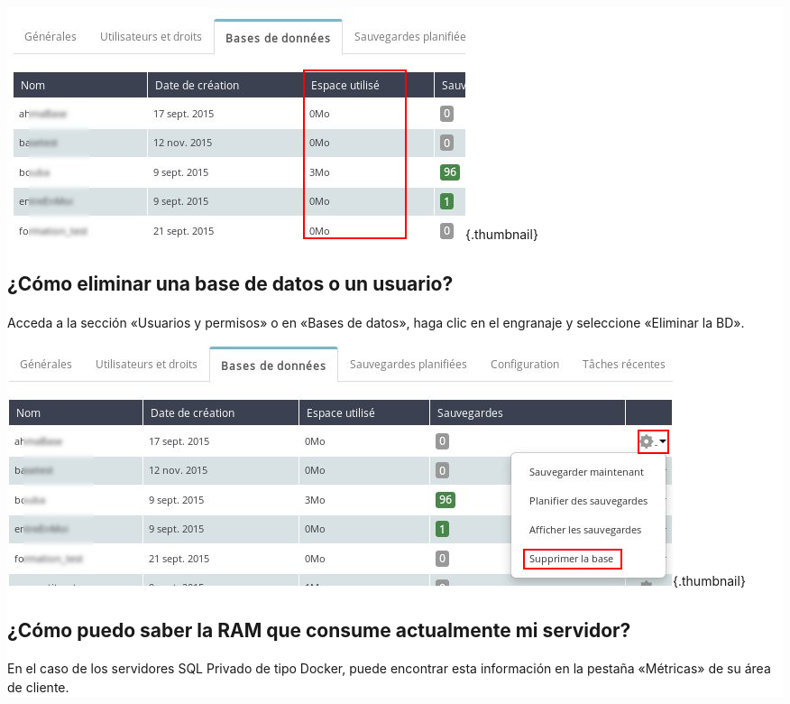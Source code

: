 ![](images/img_3528.jpg){.thumbnail}


## ¿Cómo eliminar una base de datos o un usuario?
Acceda a la sección «Usuarios y permisos» o en «Bases de datos», haga clic en el engranaje y seleccione «Eliminar la BD».

![](images/img_3529.jpg){.thumbnail}


## ¿Cómo puedo saber la RAM que consume actualmente mi servidor?
En el caso de los servidores SQL Privado de tipo Docker, puede encontrar esta información en la pestaña «Métricas» de su área de cliente.
